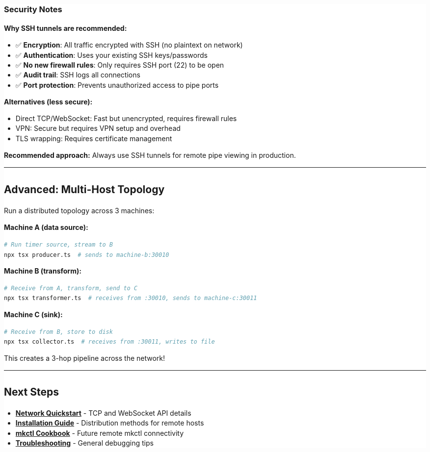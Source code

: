 ### Security Notes

**Why SSH tunnels are recommended:**

- ✅ **Encryption**: All traffic encrypted with SSH (no plaintext on network)
- ✅ **Authentication**: Uses your existing SSH keys/passwords
- ✅ **No new firewall rules**: Only requires SSH port (22) to be open
- ✅ **Audit trail**: SSH logs all connections
- ✅ **Port protection**: Prevents unauthorized access to pipe ports

**Alternatives (less secure):**

- Direct TCP/WebSocket: Fast but unencrypted, requires firewall rules
- VPN: Secure but requires VPN setup and overhead
- TLS wrapping: Requires certificate management

**Recommended approach:** Always use SSH tunnels for remote pipe viewing in production.

---

## Advanced: Multi-Host Topology

Run a distributed topology across 3 machines:

**Machine A (data source):**

```bash
# Run timer source, stream to B
npx tsx producer.ts  # sends to machine-b:30010
```

**Machine B (transform):**

```bash
# Receive from A, transform, send to C
npx tsx transformer.ts  # receives from :30010, sends to machine-c:30011
```

**Machine C (sink):**

```bash
# Receive from B, store to disk
npx tsx collector.ts  # receives from :30011, writes to file
```

This creates a 3-hop pipeline across the network!

---

## Next Steps

- **[Network Quickstart](./network-quickstart.md)** - TCP and WebSocket API details
- **[Installation Guide](./installation.md)** - Distribution methods for remote hosts
- **[mkctl Cookbook](./mkctl-cookbook.md)** - Future remote mkctl connectivity
- **[Troubleshooting](./troubleshooting.md)** - General debugging tips
